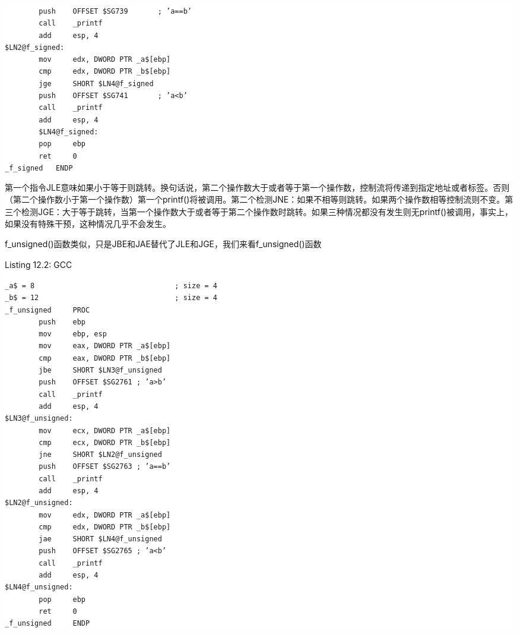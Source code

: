 ```
        push    OFFSET $SG739       ; ’a==b’
        call    _printf
        add     esp, 4
$LN2@f_signed:
        mov     edx, DWORD PTR _a$[ebp]
        cmp     edx, DWORD PTR _b$[ebp]
        jge     SHORT $LN4@f_signed
        push    OFFSET $SG741       ; ’a<b’
        call    _printf
        add     esp, 4
        $LN4@f_signed:
        pop     ebp
        ret     0
_f_signed   ENDP
```

第一个指令JLE意味如果小于等于则跳转。换句话说，第二个操作数大于或者等于第一个操作数，控制流将传递到指定地址或者标签。否则（第二个操作数小于第一个操作数）第一个printf()将被调用。第二个检测JNE：如果不相等则跳转。如果两个操作数相等控制流则不变。第三个检测JGE：大于等于跳转，当第一个操作数大于或者等于第二个操作数时跳转。如果三种情况都没有发生则无printf()被调用，事实上，如果没有特殊干预，这种情况几乎不会发生。

f_unsigned()函数类似，只是JBE和JAE替代了JLE和JGE，我们来看f_unsigned()函数

Listing 12.2: GCC

```
_a$ = 8                                 ; size = 4
_b$ = 12                                ; size = 4
_f_unsigned     PROC
        push    ebp
        mov     ebp, esp
        mov     eax, DWORD PTR _a$[ebp]
        cmp     eax, DWORD PTR _b$[ebp]
        jbe     SHORT $LN3@f_unsigned
        push    OFFSET $SG2761 ; ’a>b’
        call    _printf
        add     esp, 4
$LN3@f_unsigned:
        mov     ecx, DWORD PTR _a$[ebp]
        cmp     ecx, DWORD PTR _b$[ebp]
        jne     SHORT $LN2@f_unsigned
        push    OFFSET $SG2763 ; ’a==b’
        call    _printf
        add     esp, 4
$LN2@f_unsigned:
        mov     edx, DWORD PTR _a$[ebp]
        cmp     edx, DWORD PTR _b$[ebp]
        jae     SHORT $LN4@f_unsigned
        push    OFFSET $SG2765 ; ’a<b’
        call    _printf
        add     esp, 4
$LN4@f_unsigned:
        pop     ebp
        ret     0
_f_unsigned     ENDP
```
